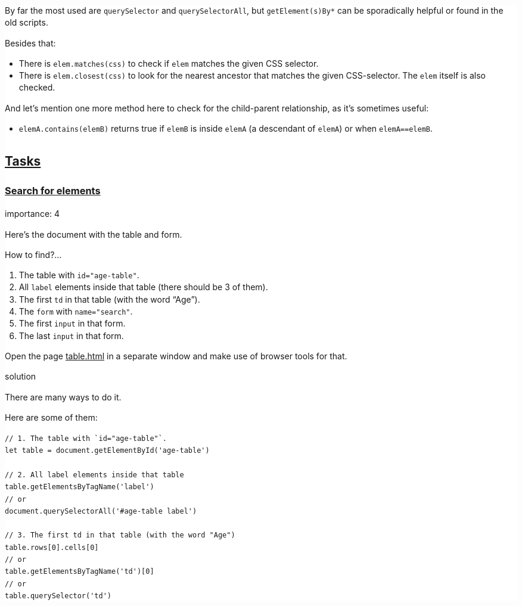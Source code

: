 By far the most used are `querySelector` and `querySelectorAll`, but `getElement(s)By*` can be sporadically helpful or found in the old scripts.

Besides that:

- There is `elem.matches(css)` to check if `elem` matches the given CSS selector.
- There is `elem.closest(css)` to look for the nearest ancestor that matches the given CSS-selector. The `elem` itself is also checked.

And let’s mention one more method here to check for the child-parent relationship, as it’s sometimes useful:

- `elemA.contains(elemB)` returns true if `elemB` is inside `elemA` (a descendant of `elemA`) or when `elemA==elemB`.

## <a href="searching-elements-dom.html#tasks" class="tasks__title-anchor main__anchor main__anchor main__anchor_noicon">Tasks</a>

### <a href="searching-elements-dom.html#search-for-elements" id="search-for-elements" class="main__anchor">Search for elements</a>

<a href="task/find-elements.html" class="task__open-link"></a>

<span class="task__importance" title="How important is the task, from 1 to 5">importance: 4</span>

Here’s the document with the table and form.

How to find?…

1.  The table with `id="age-table"`.
2.  All `label` elements inside that table (there should be 3 of them).
3.  The first `td` in that table (with the word “Age”).
4.  The `form` with `name="search"`.
5.  The first `input` in that form.
6.  The last `input` in that form.

Open the page [table.html](task/find-elements/table.html) in a separate window and make use of browser tools for that.

solution

There are many ways to do it.

Here are some of them:

    // 1. The table with `id="age-table"`.
    let table = document.getElementById('age-table')

    // 2. All label elements inside that table
    table.getElementsByTagName('label')
    // or
    document.querySelectorAll('#age-table label')

    // 3. The first td in that table (with the word "Age")
    table.rows[0].cells[0]
    // or
    table.getElementsByTagName('td')[0]
    // or
    table.querySelector('td')
